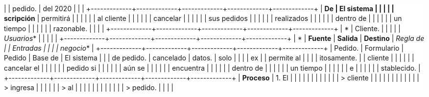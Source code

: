 |             | pedido.     | del 2020    |             |             |
+-------------+-------------+-------------+-------------+-------------+
| **De        | El sistema  |             |             |             |
| scripción** | permitirá   |             |             |             |
|             | al cliente  |             |             |             |
|             | cancelar    |             |             |             |
|             | sus pedidos |             |             |             |
|             | realizados  |             |             |             |
|             | dentro de   |             |             |             |
|             | un tiempo   |             |             |             |
|             | razonable.  |             |             |             |
+-------------+-------------+-------------+-------------+-------------+
| *           | Cliente.    |             |             |             |
| *Usuarios** |             |             |             |             |
+-------------+-------------+-------------+-------------+-------------+
| *           | **Fuente**  | **Salida**  | **Destino** | **Regla de  |
| *Entradas** |             |             |             | negocio**   |
+-------------+-------------+-------------+-------------+-------------+
| Pedido.     | Formulario  | Pedido      | Base de     | El sistema  |
|             | de pedido.  | cancelado   | datos.      | solo        |
|             |             | ex          |             | permite al  |
|             |             | itosamente. |             | cliente     |
|             |             |             |             | cancelar el |
|             |             |             |             | pedido si   |
|             |             |             |             | aún se      |
|             |             |             |             | encuentra   |
|             |             |             |             | dentro de   |
|             |             |             |             | un tiempo   |
|             |             |             |             | e           |
|             |             |             |             | stablecido. |
+-------------+-------------+-------------+-------------+-------------+
| **Proceso** | 1.  El      |             |             |             |
|             |             |             |             |             |
|             |   > cliente |             |             |             |
|             |             |             |             |             |
|             |   > ingresa |             |             |             |
|             |     > al    |             |             |             |
|             |             |             |             |             |
|             |   > pedido. |             |             |             |
